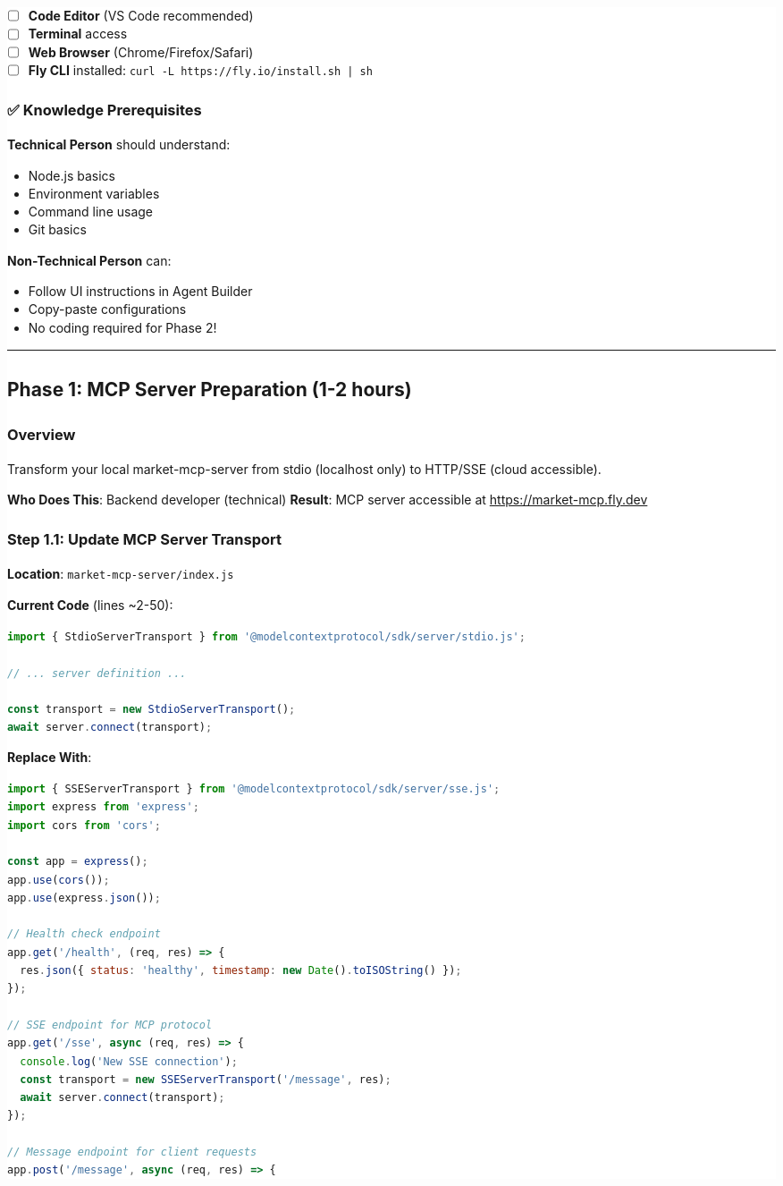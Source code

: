 - [ ] **Code Editor** (VS Code recommended)
- [ ] **Terminal** access
- [ ] **Web Browser** (Chrome/Firefox/Safari)
- [ ] **Fly CLI** installed: `curl -L https://fly.io/install.sh | sh`

### ✅ Knowledge Prerequisites

**Technical Person** should understand:
- Node.js basics
- Environment variables
- Command line usage
- Git basics

**Non-Technical Person** can:
- Follow UI instructions in Agent Builder
- Copy-paste configurations
- No coding required for Phase 2!

---

## Phase 1: MCP Server Preparation (1-2 hours)

### Overview
Transform your local market-mcp-server from stdio (localhost only) to HTTP/SSE (cloud accessible).

**Who Does This**: Backend developer (technical)
**Result**: MCP server accessible at https://market-mcp.fly.dev

### Step 1.1: Update MCP Server Transport

**Location**: `market-mcp-server/index.js`

**Current Code** (lines ~2-50):
```javascript
import { StdioServerTransport } from '@modelcontextprotocol/sdk/server/stdio.js';

// ... server definition ...

const transport = new StdioServerTransport();
await server.connect(transport);
```

**Replace With**:
```javascript
import { SSEServerTransport } from '@modelcontextprotocol/sdk/server/sse.js';
import express from 'express';
import cors from 'cors';

const app = express();
app.use(cors());
app.use(express.json());

// Health check endpoint
app.get('/health', (req, res) => {
  res.json({ status: 'healthy', timestamp: new Date().toISOString() });
});

// SSE endpoint for MCP protocol
app.get('/sse', async (req, res) => {
  console.log('New SSE connection');
  const transport = new SSEServerTransport('/message', res);
  await server.connect(transport);
});

// Message endpoint for client requests
app.post('/message', async (req, res) => {
```